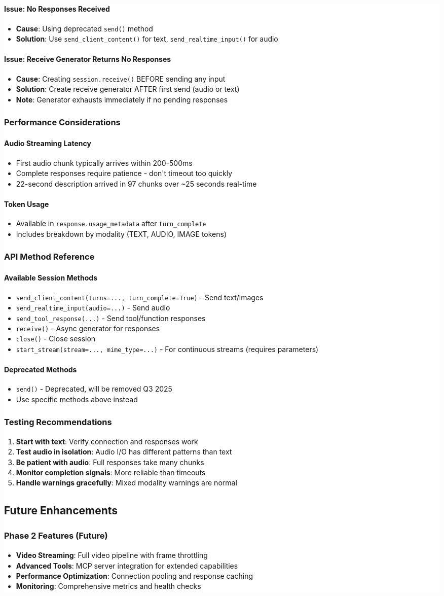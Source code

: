 #### Issue: No Responses Received  
- **Cause**: Using deprecated `send()` method
- **Solution**: Use `send_client_content()` for text, `send_realtime_input()` for audio

#### Issue: Receive Generator Returns No Responses
- **Cause**: Creating `session.receive()` BEFORE sending any input
- **Solution**: Create receive generator AFTER first send (audio or text)
- **Note**: Generator exhausts immediately if no pending responses

### Performance Considerations

#### Audio Streaming Latency
- First audio chunk typically arrives within 200-500ms
- Complete responses require patience - don't timeout too quickly
- 22-second description arrived in 97 chunks over ~25 seconds real-time

#### Token Usage
- Available in `response.usage_metadata` after `turn_complete`
- Includes breakdown by modality (TEXT, AUDIO, IMAGE tokens)

### API Method Reference

#### Available Session Methods
- `send_client_content(turns=..., turn_complete=True)` - Send text/images
- `send_realtime_input(audio=...)` - Send audio
- `send_tool_response(...)` - Send tool/function responses
- `receive()` - Async generator for responses
- `close()` - Close session
- `start_stream(stream=..., mime_type=...)` - For continuous streams (requires parameters)

#### Deprecated Methods
- `send()` - Deprecated, will be removed Q3 2025
- Use specific methods above instead

### Testing Recommendations

1. **Start with text**: Verify connection and responses work
2. **Test audio in isolation**: Audio I/O has different patterns than text
3. **Be patient with audio**: Full responses take many chunks
4. **Monitor completion signals**: More reliable than timeouts
5. **Handle warnings gracefully**: Mixed modality warnings are normal

## Future Enhancements

### Phase 2 Features (Future)
- **Video Streaming**: Full video pipeline with frame throttling
- **Advanced Tools**: MCP server integration for extended capabilities
- **Performance Optimization**: Connection pooling and response caching
- **Monitoring**: Comprehensive metrics and health checks
